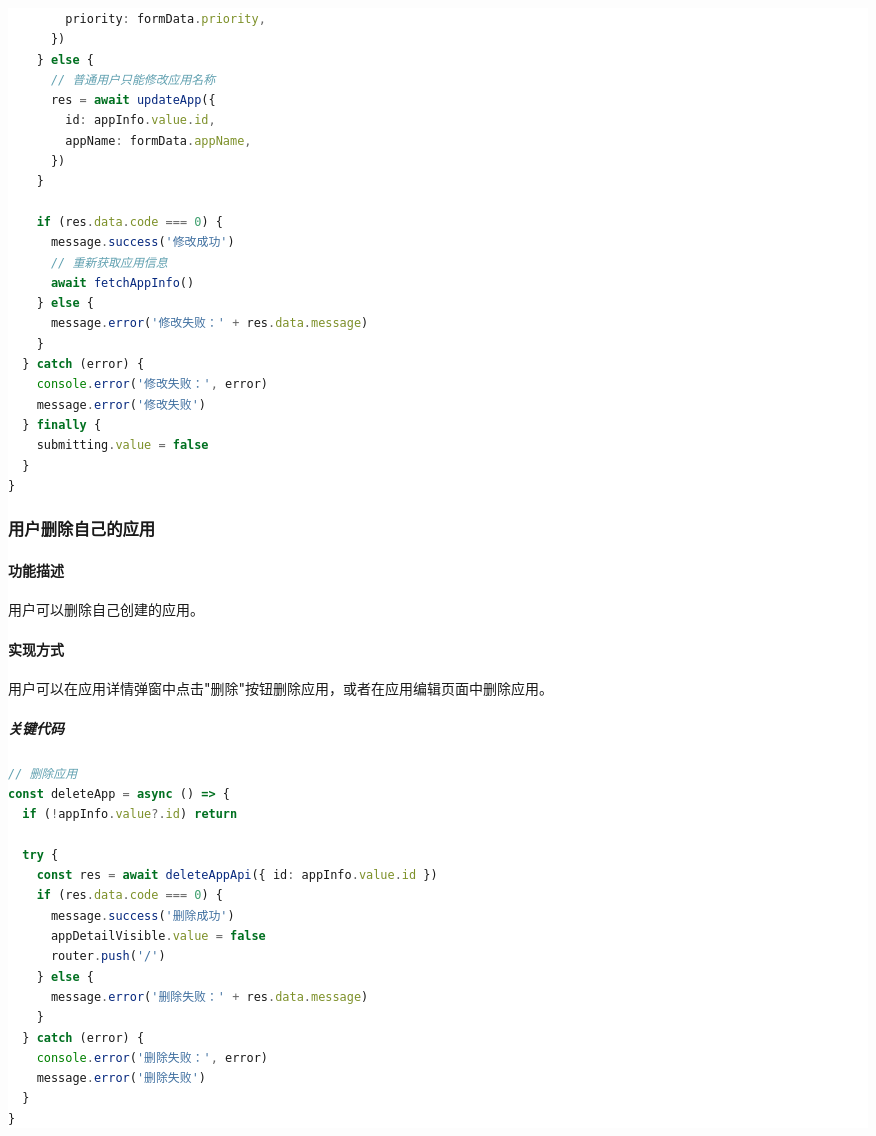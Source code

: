 ```typescript
        priority: formData.priority,
      })
    } else {
      // 普通用户只能修改应用名称
      res = await updateApp({
        id: appInfo.value.id,
        appName: formData.appName,
      })
    }

    if (res.data.code === 0) {
      message.success('修改成功')
      // 重新获取应用信息
      await fetchAppInfo()
    } else {
      message.error('修改失败：' + res.data.message)
    }
  } catch (error) {
    console.error('修改失败：', error)
    message.error('修改失败')
  } finally {
    submitting.value = false
  }
}
```

### 用户删除自己的应用

#### 功能描述

用户可以删除自己创建的应用。

#### 实现方式

用户可以在应用详情弹窗中点击"删除"按钮删除应用，或者在应用编辑页面中删除应用。

##### 关键代码

```typescript
// 删除应用
const deleteApp = async () => {
  if (!appInfo.value?.id) return

  try {
    const res = await deleteAppApi({ id: appInfo.value.id })
    if (res.data.code === 0) {
      message.success('删除成功')
      appDetailVisible.value = false
      router.push('/')
    } else {
      message.error('删除失败：' + res.data.message)
    }
  } catch (error) {
    console.error('删除失败：', error)
    message.error('删除失败')
  }
}
```
